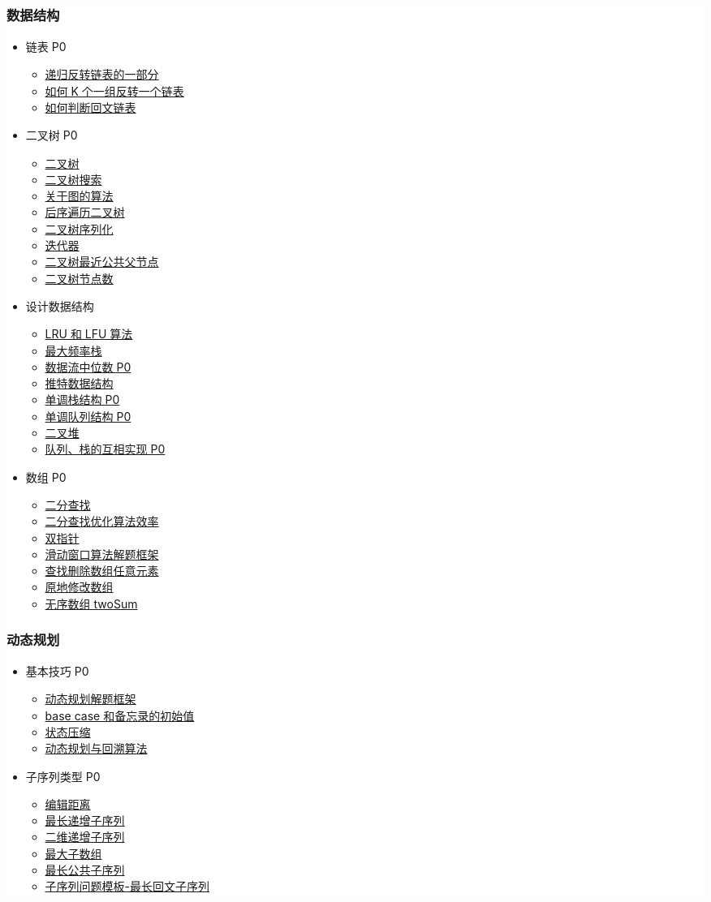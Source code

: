 ### 数据结构

- 链表 P0

  - [递归反转链表的一部分](./blogs/algorithm/数据结构/链表/递归反转链表的一部分.md)
  - [如何 K 个一组反转一个链表](./blogs/algorithm/数据结构/链表/如何K个一组反转一个链表.md)
  - [如何判断回文链表](./blogs/algorithm/数据结构/链表/如何判断回文链表.md)

- 二叉树 P0

  - [二叉树](./blogs/algorithm/数据结构/二叉树/二叉树.md)
  - [二叉树搜索](./blogs/algorithm/数据结构/二叉树/二叉树搜索.md)
  - [关于图的算法](./blogs/algorithm/数据结构/二叉树/关于图的算法.md)
  - [后序遍历二叉树](./blogs/algorithm/数据结构/二叉树/后序遍历二叉树.md)
  - [二叉树序列化](./blogs/algorithm/数据结构/二叉树/二叉树序列化.md)
  - [迭代器](./blogs/algorithm/数据结构/二叉树/迭代器.md)
  - [二叉树最近公共父节点](./blogs/algorithm/数据结构/二叉树/二叉树最近公共父节点.md)
  - [二叉树节点数](./blogs/algorithm/数据结构/二叉树/二叉树节点数.md)

- 设计数据结构

  - [LRU 和 LFU 算法](./blogs/algorithm/数据结构/设计数据结构/LRU和LFU算法.md)
  - [最大频率栈](./blogs/algorithm/数据结构/设计数据结构/最大频率栈.md)
  - [数据流中位数 P0](./blogs/algorithm/数据结构/设计数据结构/数据流中位数.md)
  - [推特数据结构](./blogs/algorithm/数据结构/设计数据结构/推特数据结构.md)
  - [单调栈结构 P0](./blogs/algorithm/数据结构/设计数据结构/单调栈结构.md)
  - [单调队列结构 P0](./blogs/algorithm/数据结构/设计数据结构/单调队列结构.md)
  - [二叉堆](./blogs/algorithm/数据结构/设计数据结构/二叉堆.md)
  - [队列、栈的互相实现 P0](./blogs/algorithm/数据结构/设计数据结构/队列、栈的互相实现.md)

- 数组 P0

  - [二分查找](./blogs/algorithm/数据结构/数组/二分查找.md)
  - [二分查找优化算法效率](./blogs/algorithm/数据结构/数组/二分查找优化算法效率.md)
  - [双指针](./blogs/algorithm/数据结构/数组/双指针.md)
  - [滑动窗口算法解题框架](./blogs/algorithm/框架思维/滑动窗口算法解题框架.md)
  - [查找删除数组任意元素](./blogs/algorithm/数据结构/数组/查找删除数组任意元素.md)
  - [原地修改数组](./blogs/algorithm/数据结构/数组/原地修改数组.md)
  - [无序数组 twoSum](./blogs/algorithm/数据结构/数组/无序数组twoSum.md)

### 动态规划

- 基本技巧 P0

  - [动态规划解题框架](./blogs/algorithm/框架思维/动态规划解题框架.md)
  - [base case 和备忘录的初始值](./blogs/algorithm/动态规划/基本技巧/basecase和备忘录的初始值.md)
  - [状态压缩](./blogs/algorithm/动态规划/基本技巧/状态压缩.md)
  - [动态规划与回溯算法](./blogs/algorithm/动态规划/基本技巧/动态规划与回溯算法.md)

- 子序列类型 P0

  - [编辑距离](./blogs/algorithm/动态规划/子序列类型/编辑距离.md)
  - [最长递增子序列](./blogs/algorithm/动态规划/子序列类型/最长递增子序列.md)
  - [二维递增子序列](./blogs/algorithm/动态规划/子序列类型/二维递增子序列.md)
  - [最大子数组](./blogs/algorithm/动态规划/子序列类型/最大子数组.md)
  - [最长公共子序列](./blogs/algorithm/动态规划/子序列类型/最长公共子序列.md)
  - [子序列问题模板-最长回文子序列](./blogs/algorithm/动态规划/子序列类型/子序列问题模板-最长回文子序列.md)
